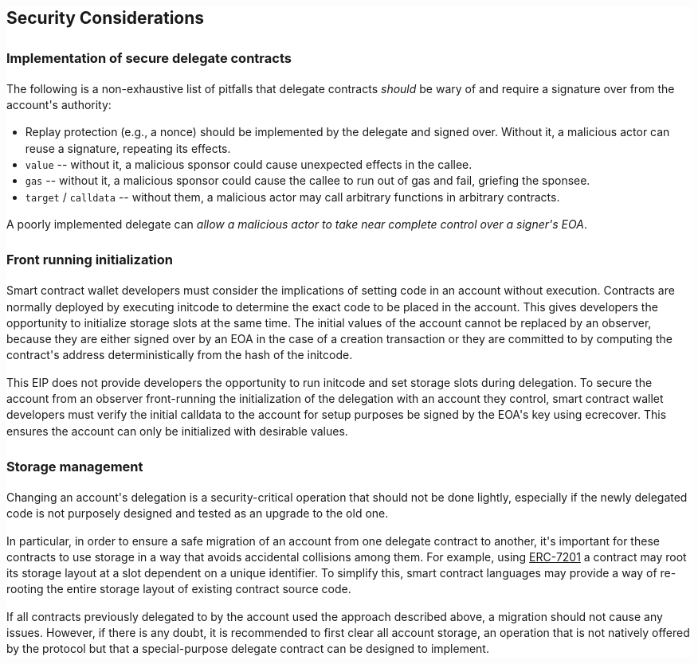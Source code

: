 ## Security Considerations

### Implementation of secure delegate contracts

The following is a non-exhaustive list of pitfalls that delegate contracts
*should* be wary of and require a signature over from the account's authority:

* Replay protection (e.g., a nonce) should be implemented by the delegate and
signed over. Without it, a malicious actor can reuse a signature, repeating its
effects.
* `value` -- without it, a malicious sponsor could cause unexpected effects in
the callee.
* `gas` -- without it, a malicious sponsor could cause the callee to run out of
gas and fail, griefing the sponsee.
* `target` / `calldata` -- without them, a malicious actor may call arbitrary
functions in arbitrary contracts.

A poorly implemented delegate can *allow a malicious actor to take near complete
control over a signer's EOA*.

### Front running initialization

Smart contract wallet developers must consider the implications of setting code
in an account without execution. Contracts are normally deployed by executing
initcode to determine the exact code to be placed in the account. This gives
developers the opportunity to initialize storage slots at the same time. The
initial values of the account cannot be replaced by an observer, because they
are either signed over by an EOA in the case of a creation transaction or they
are committed to by computing the contract's address deterministically from the
hash of the initcode.

This EIP does not provide developers the opportunity to run initcode and set
storage slots during delegation. To secure the account from an observer
front-running the initialization of the delegation with an account they control,
smart contract wallet developers must verify the initial calldata to the account
for setup purposes be signed by the EOA's key using ecrecover. This ensures the
account can only be initialized with desirable values.

### Storage management

Changing an account's delegation is a security-critical operation that should
not be done lightly, especially if the newly delegated code is not purposely
designed and tested as an upgrade to the old one.

In particular, in order to ensure a safe migration of an account from one
delegate contract to another, it's important for these contracts to use storage
in a way that avoids accidental collisions among them. For example, using
[ERC-7201](./eip-7201.md) a contract may root its storage layout at a slot
dependent on a unique identifier. To simplify this, smart contract languages may
provide a way of re-rooting the entire storage layout of existing contract
source code.

If all contracts previously delegated to by the account used the approach
described above, a migration should not cause any issues. However, if there is
any doubt, it is recommended to first clear all account storage, an operation
that is not natively offered by the protocol but that a special-purpose delegate
contract can be designed to implement.
